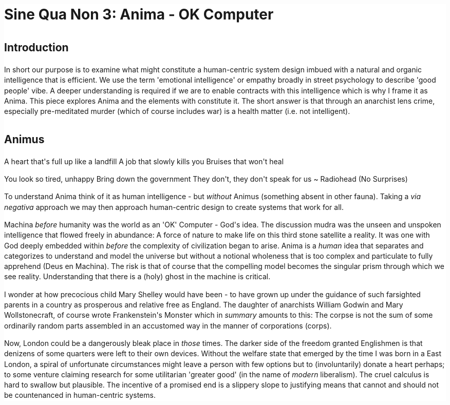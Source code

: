 



# Sine Qua Non 3: Anima - OK Computer #

## Introduction ##

In short our purpose is to examine what might constitute a human-centric system design imbued with a natural and organic intelligence that is efficient. We use the term 'emotional intelligence' or empathy broadly in street psychology to describe 'good people' vibe. A deeper understanding is required if we are to enable contracts with this intelligence which is why I frame it as Anima. This piece explores Anima and the elements with constitute it. The short answer is that through an anarchist lens crime, especially pre-meditated murder (which of course includes war) is a health matter (i.e. not intelligent).



## Animus ##

A heart that's full up like a landfill
A job that slowly kills you
Bruises that won't heal

You look so tired, unhappy
Bring down the government
They don't, they don't speak for us
~ Radiohead (No Surprises)

To understand Anima think of it as human intelligence - but *without* Animus (something absent in other fauna). Taking a *via negativa* approach we may then approach human-centric design to create systems that work for all.

Machina *before* humanity was the world as an 'OK' Computer - God's idea. The discussion mudra was the unseen and unspoken intelligence that flowed freely in abundance: A force of nature to make life on this third stone satellite a reality. It was one with God deeply embedded within *before* the complexity of civilization began to arise. Anima is a *human* idea that separates and categorizes to understand and model the universe but without a notional wholeness that is too complex and particulate to fully apprehend (Deus en Machina). The risk is that of course that the compelling model becomes the singular prism through which we see reality. Understanding that there is a (holy) ghost in the machine is critical. 

I wonder at how precocious child Mary Shelley would have been - to have grown up under the guidance of such farsighted parents in a country as prosperous and relative free as England. The daughter of anarchists William Godwin and Mary Wollstonecraft, of course wrote Frankenstein's Monster which in *summary* amounts to this: The corpse is not the sum of some ordinarily random parts assembled in an accustomed way in the manner of corporations (corps).

Now, London could be a dangerously bleak place in *those* times. The darker side of the freedom granted Englishmen is that denizens of some quarters were left to their own devices. Without the welfare state that emerged by the time I was born in a East London, a spiral of unfortunate circumstances might leave a person with few options but to (involuntarily) donate a heart perhaps; to some venture claiming research for some utilitarian 'greater good' (in the name of *modern* liberalism). The cruel calculus is hard to swallow but plausible. The incentive of a promised end is a slippery slope to justifying means that cannot and should not be countenanced in human-centric systems.
